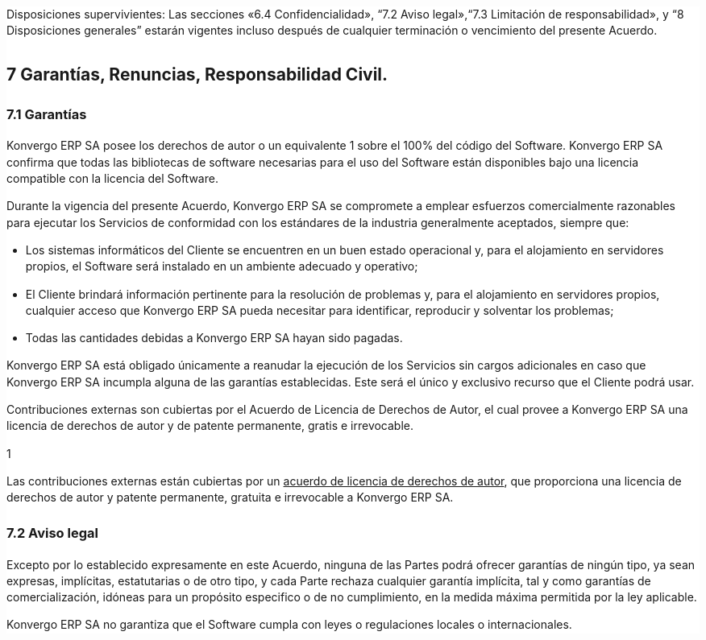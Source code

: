 Disposiciones supervivientes: Las secciones «6.4 Confidencialidad», “7.2 Aviso
legal»,“7.3 Limitación de responsabilidad», y “8 Disposiciones generales”
estarán vigentes incluso después de cualquier terminación o vencimiento del
presente Acuerdo.

## 7 Garantías, Renuncias, Responsabilidad Civil.

### 7.1 Garantías

Konvergo ERP SA posee los derechos de autor o un equivalente 1 sobre el 100% del
código del Software. Konvergo ERP SA confirma que todas las bibliotecas de software
necesarias para el uso del Software están disponibles bajo una licencia
compatible con la licencia del Software.

Durante la vigencia del presente Acuerdo, Konvergo ERP SA se compromete a emplear
esfuerzos comercialmente razonables para ejecutar los Servicios de conformidad
con los estándares de la industria generalmente aceptados, siempre que:

  * Los sistemas informáticos del Cliente se encuentren en un buen estado operacional y, para el alojamiento en servidores propios, el Software será instalado en un ambiente adecuado y operativo;

  * El Cliente brindará información pertinente para la resolución de problemas y, para el alojamiento en servidores propios, cualquier acceso que Konvergo ERP SA pueda necesitar para identificar, reproducir y solventar los problemas;

  * Todas las cantidades debidas a Konvergo ERP SA hayan sido pagadas.

Konvergo ERP SA está obligado únicamente a reanudar la ejecución de los Servicios sin
cargos adicionales en caso que Konvergo ERP SA incumpla alguna de las garantías
establecidas. Este será el único y exclusivo recurso que el Cliente podrá
usar.

Contribuciones externas son cubiertas por el Acuerdo de Licencia de Derechos
de Autor, el cual provee a Konvergo ERP SA una licencia de derechos de autor y de
patente permanente, gratis e irrevocable.

1

    

Las contribuciones externas están cubiertas por un [acuerdo de licencia de
derechos de autor](https://www.odoo.com/cla), que proporciona una licencia de
derechos de autor y patente permanente, gratuita e irrevocable a Konvergo ERP SA.

### 7.2 Aviso legal

Excepto por lo establecido expresamente en este Acuerdo, ninguna de las Partes
podrá ofrecer garantías de ningún tipo, ya sean expresas, implícitas,
estatutarias o de otro tipo, y cada Parte rechaza cualquier garantía
implícita, tal y como garantías de comercialización, idóneas para un propósito
especifico o de no cumplimiento, en la medida máxima permitida por la ley
aplicable.

Konvergo ERP SA no garantiza que el Software cumpla con leyes o regulaciones locales o
internacionales.
